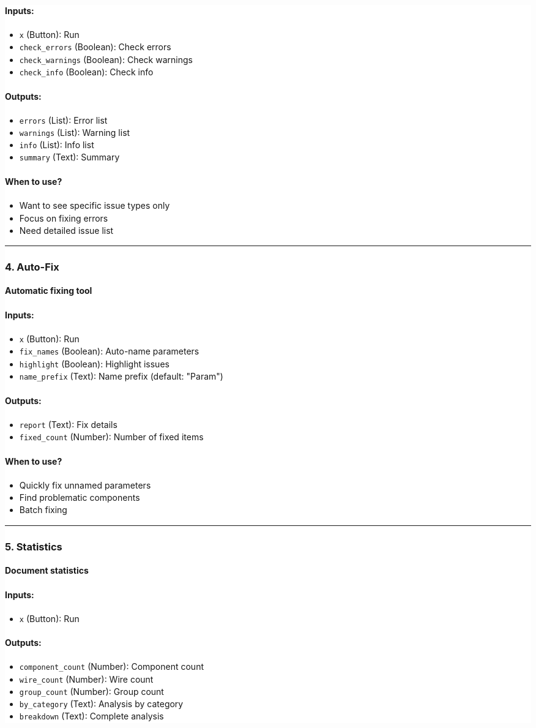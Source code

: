 #### Inputs:
- `x` (Button): Run
- `check_errors` (Boolean): Check errors
- `check_warnings` (Boolean): Check warnings
- `check_info` (Boolean): Check info

#### Outputs:
- `errors` (List): Error list
- `warnings` (List): Warning list
- `info` (List): Info list
- `summary` (Text): Summary

#### When to use?
- Want to see specific issue types only
- Focus on fixing errors
- Need detailed issue list

---

### 4. Auto-Fix

**Automatic fixing tool**

#### Inputs:
- `x` (Button): Run
- `fix_names` (Boolean): Auto-name parameters
- `highlight` (Boolean): Highlight issues
- `name_prefix` (Text): Name prefix (default: "Param")

#### Outputs:
- `report` (Text): Fix details
- `fixed_count` (Number): Number of fixed items

#### When to use?
- Quickly fix unnamed parameters
- Find problematic components
- Batch fixing

---

### 5. Statistics

**Document statistics**

#### Inputs:
- `x` (Button): Run

#### Outputs:
- `component_count` (Number): Component count
- `wire_count` (Number): Wire count
- `group_count` (Number): Group count
- `by_category` (Text): Analysis by category
- `breakdown` (Text): Complete analysis
